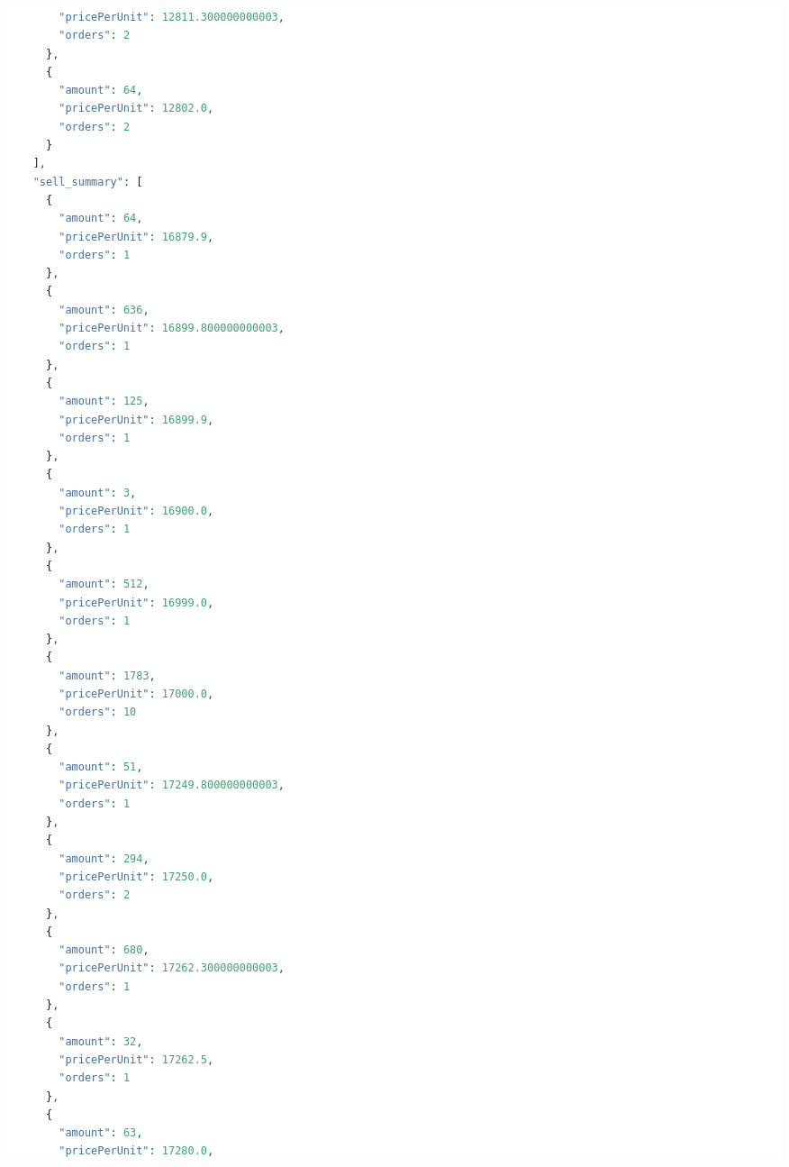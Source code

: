 ```php
        "pricePerUnit": 12811.300000000003,
        "orders": 2
      },
      {
        "amount": 64,
        "pricePerUnit": 12802.0,
        "orders": 2
      }
    ],
    "sell_summary": [
      {
        "amount": 64,
        "pricePerUnit": 16879.9,
        "orders": 1
      },
      {
        "amount": 636,
        "pricePerUnit": 16899.800000000003,
        "orders": 1
      },
      {
        "amount": 125,
        "pricePerUnit": 16899.9,
        "orders": 1
      },
      {
        "amount": 3,
        "pricePerUnit": 16900.0,
        "orders": 1
      },
      {
        "amount": 512,
        "pricePerUnit": 16999.0,
        "orders": 1
      },
      {
        "amount": 1783,
        "pricePerUnit": 17000.0,
        "orders": 10
      },
      {
        "amount": 51,
        "pricePerUnit": 17249.800000000003,
        "orders": 1
      },
      {
        "amount": 294,
        "pricePerUnit": 17250.0,
        "orders": 2
      },
      {
        "amount": 680,
        "pricePerUnit": 17262.300000000003,
        "orders": 1
      },
      {
        "amount": 32,
        "pricePerUnit": 17262.5,
        "orders": 1
      },
      {
        "amount": 63,
        "pricePerUnit": 17280.0,
```